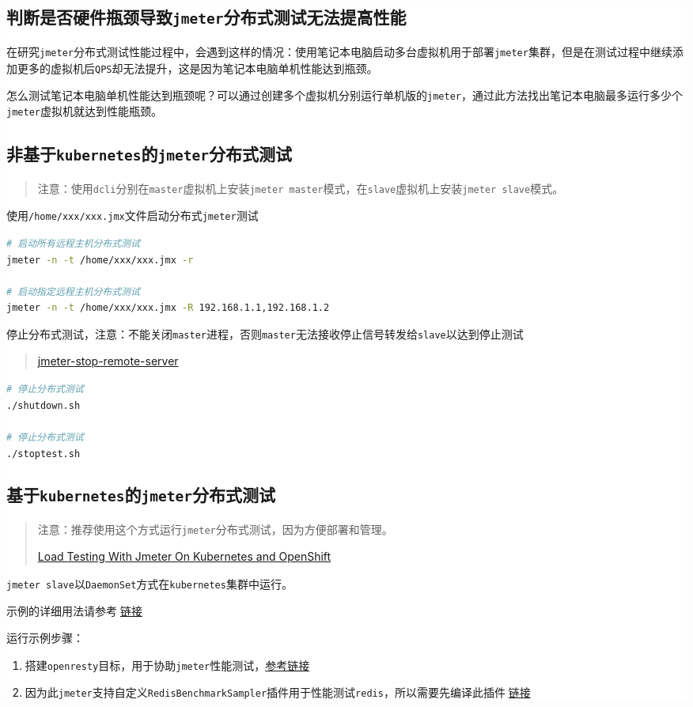 

## 判断是否硬件瓶颈导致`jmeter`分布式测试无法提高性能

在研究`jmeter`分布式测试性能过程中，会遇到这样的情况：使用笔记本电脑启动多台虚拟机用于部署`jmeter`集群，但是在测试过程中继续添加更多的虚拟机后`QPS`却无法提升，这是因为笔记本电脑单机性能达到瓶颈。

怎么测试笔记本电脑单机性能达到瓶颈呢？可以通过创建多个虚拟机分别运行单机版的`jmeter`，通过此方法找出笔记本电脑最多运行多少个`jmeter`虚拟机就达到性能瓶颈。



## 非基于`kubernetes`的`jmeter`分布式测试

>注意：使用`dcli`分别在`master`虚拟机上安装`jmeter master`模式，在`slave`虚拟机上安装`jmeter slave`模式。

使用`/home/xxx/xxx.jmx`文件启动分布式`jmeter`测试

```bash
# 启动所有远程主机分布式测试
jmeter -n -t /home/xxx/xxx.jmx -r

# 启动指定远程主机分布式测试
jmeter -n -t /home/xxx/xxx.jmx -R 192.168.1.1,192.168.1.2
```

停止分布式测试，注意：不能关闭`master`进程，否则`master`无法接收停止信号转发给`slave`以达到停止测试

> [jmeter-stop-remote-server](https://stackoverflow.com/questions/33511399/jmeter-stop-remote-server)

```bash
# 停止分布式测试
./shutdown.sh

# 停止分布式测试
./stoptest.sh
```



## 基于`kubernetes`的`jmeter`分布式测试

>注意：推荐使用这个方式运行`jmeter`分布式测试，因为方便部署和管理。
>
>[Load Testing With Jmeter On Kubernetes and OpenShift](https://blog.kubernauts.io/load-testing-as-a-service-with-jmeter-on-kubernetes-fc5288bb0c8b)

`jmeter slave`以`DaemonSet`方式在`kubernetes`集群中运行。

示例的详细用法请参考 [链接](https://gitee.com/dexterleslie/demonstration/tree/master/demo-jmeter/demo-jmeter-master-slave/k8s)

运行示例步骤：

1. 搭建`openresty`目标，用于协助`jmeter`性能测试，<a href="/性能测试/启动性能测试辅助目标.html#使用kubernetes启动" target="_blank">参考链接</a>

2. 因为此`jmeter`支持自定义`RedisBenchmarkSampler`插件用于性能测试`redis`，所以需要先编译此插件 [链接](https://gitee.com/dexterleslie/demonstration/tree/master/demo-jmeter/demo-jmeter-customize-plugin)
